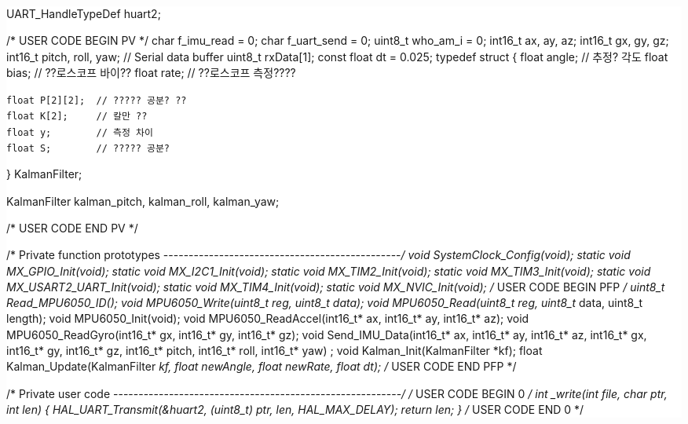 UART_HandleTypeDef huart2;

/* USER CODE BEGIN PV */
char f_imu_read = 0;
char f_uart_send = 0;
uint8_t who_am_i = 0;
int16_t ax, ay, az;
int16_t gx, gy, gz;
int16_t pitch, roll, yaw;
// Serial data buffer
uint8_t rxData[1];
const float dt = 0.025;
typedef struct {
    float angle;  // 추정? 각도
    float bias;   // ??로스코프 바이??
    float rate;   // ??로스코프 측정????

    float P[2][2];  // ????? 공분? ??
    float K[2];     // 칼만 ??
    float y;        // 측정 차이
    float S;        // ????? 공분?
} KalmanFilter;

KalmanFilter kalman_pitch, kalman_roll, kalman_yaw;

/* USER CODE END PV */

/* Private function prototypes -----------------------------------------------*/
void SystemClock_Config(void);
static void MX_GPIO_Init(void);
static void MX_I2C1_Init(void);
static void MX_TIM2_Init(void);
static void MX_TIM3_Init(void);
static void MX_USART2_UART_Init(void);
static void MX_TIM4_Init(void);
static void MX_NVIC_Init(void);
/* USER CODE BEGIN PFP */
uint8_t Read_MPU6050_ID();
void MPU6050_Write(uint8_t reg, uint8_t data);
void MPU6050_Read(uint8_t reg, uint8_t* data, uint8_t length);
void MPU6050_Init(void);
void MPU6050_ReadAccel(int16_t* ax, int16_t* ay, int16_t* az);
void MPU6050_ReadGyro(int16_t* gx, int16_t* gy, int16_t* gz);
void Send_IMU_Data(int16_t* ax, int16_t* ay, int16_t* az, int16_t* gx, int16_t* gy, int16_t* gz, int16_t* pitch, int16_t* roll, int16_t* yaw) ;
void Kalman_Init(KalmanFilter *kf);
float Kalman_Update(KalmanFilter *kf, float newAngle, float newRate, float dt);
/* USER CODE END PFP */

/* Private user code ---------------------------------------------------------*/
/* USER CODE BEGIN 0 */
int _write(int file, char *ptr, int len) {
    HAL_UART_Transmit(&huart2, (uint8_t*) ptr, len, HAL_MAX_DELAY);
    return len;
}
/* USER CODE END 0 */
